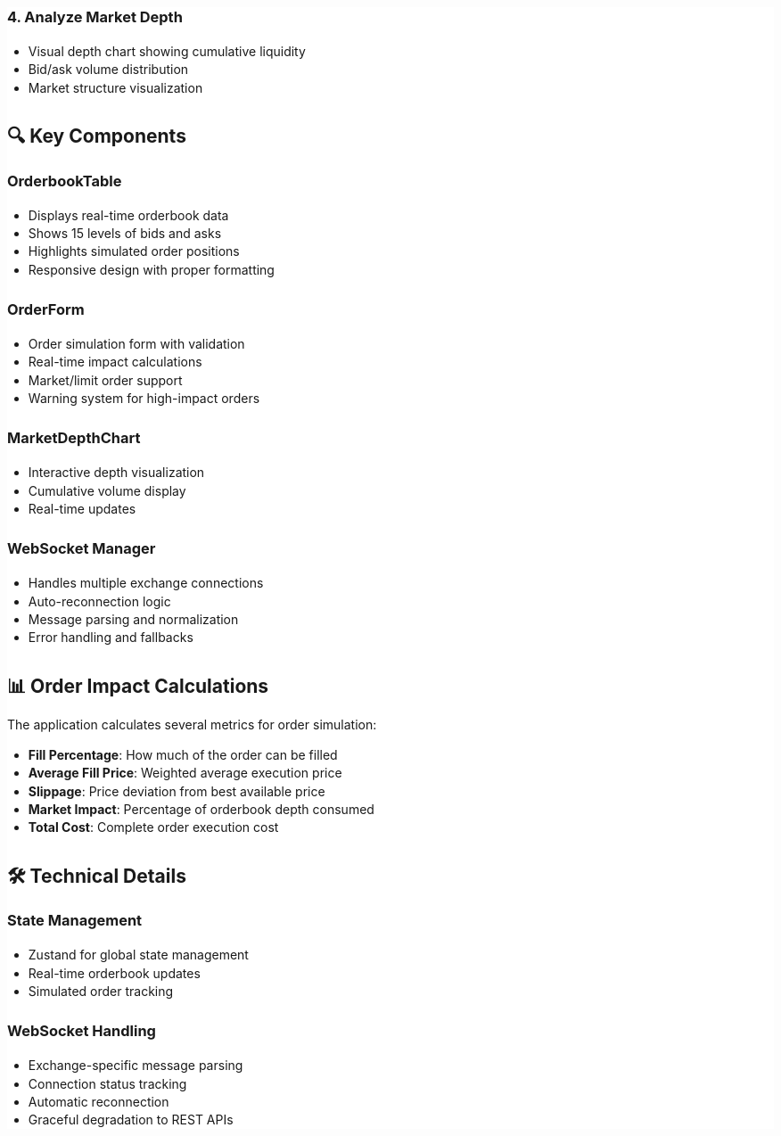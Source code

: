 ### 4. Analyze Market Depth
- Visual depth chart showing cumulative liquidity
- Bid/ask volume distribution
- Market structure visualization

## 🔍 Key Components

### OrderbookTable
- Displays real-time orderbook data
- Shows 15 levels of bids and asks
- Highlights simulated order positions
- Responsive design with proper formatting

### OrderForm
- Order simulation form with validation
- Real-time impact calculations
- Market/limit order support
- Warning system for high-impact orders

### MarketDepthChart
- Interactive depth visualization
- Cumulative volume display
- Real-time updates

### WebSocket Manager
- Handles multiple exchange connections
- Auto-reconnection logic
- Message parsing and normalization
- Error handling and fallbacks

## 📊 Order Impact Calculations

The application calculates several metrics for order simulation:

- **Fill Percentage**: How much of the order can be filled
- **Average Fill Price**: Weighted average execution price
- **Slippage**: Price deviation from best available price
- **Market Impact**: Percentage of orderbook depth consumed
- **Total Cost**: Complete order execution cost

## 🛠️ Technical Details

### State Management
- Zustand for global state management
- Real-time orderbook updates
- Simulated order tracking

### WebSocket Handling
- Exchange-specific message parsing
- Connection status tracking
- Automatic reconnection
- Graceful degradation to REST APIs
